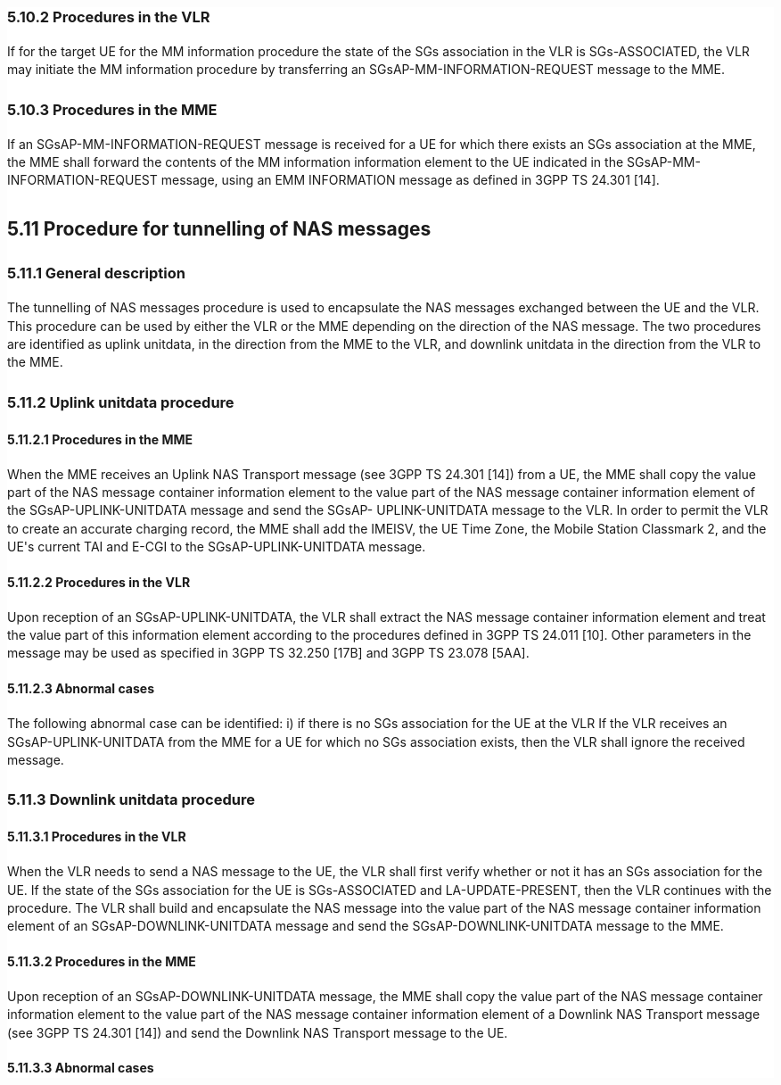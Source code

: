 ### 5.10.2 Procedures in the VLR
If for the target UE for the MM information procedure the state of the SGs
association in the VLR is SGs-ASSOCIATED, the VLR may initiate the MM
information procedure by transferring an SGsAP-MM-INFORMATION-REQUEST message
to the MME.
### 5.10.3 Procedures in the MME
If an SGsAP-MM-INFORMATION-REQUEST message is received for a UE for which
there exists an SGs association at the MME, the MME shall forward the contents
of the MM information information element to the UE indicated in the SGsAP-MM-
INFORMATION-REQUEST message, using an EMM INFORMATION message as defined in
3GPP TS 24.301 [14].
## 5.11 Procedure for tunnelling of NAS messages
### 5.11.1 General description
The tunnelling of NAS messages procedure is used to encapsulate the NAS
messages exchanged between the UE and the VLR. This procedure can be used by
either the VLR or the MME depending on the direction of the NAS message. The
two procedures are identified as uplink unitdata, in the direction from the
MME to the VLR, and downlink unitdata in the direction from the VLR to the
MME.
### 5.11.2 Uplink unitdata procedure
#### 5.11.2.1 Procedures in the MME
When the MME receives an Uplink NAS Transport message (see 3GPP TS 24.301
[14]) from a UE, the MME shall copy the value part of the NAS message
container information element to the value part of the NAS message container
information element of the SGsAP-UPLINK-UNITDATA message and send the SGsAP-
UPLINK-UNITDATA message to the VLR.
In order to permit the VLR to create an accurate charging record, the MME
shall add the IMEISV, the UE Time Zone, the Mobile Station Classmark 2, and
the UE's current TAI and E-CGI to the SGsAP-UPLINK-UNITDATA message.
#### 5.11.2.2 Procedures in the VLR
Upon reception of an SGsAP-UPLINK-UNITDATA, the VLR shall extract the NAS
message container information element and treat the value part of this
information element according to the procedures defined in 3GPP TS 24.011
[10].
Other parameters in the message may be used as specified in 3GPP TS 32.250
[17B] and 3GPP TS 23.078 [5AA].
#### 5.11.2.3 Abnormal cases
The following abnormal case can be identified:
i) if there is no SGs association for the UE at the VLR
If the VLR receives an SGsAP-UPLINK-UNITDATA from the MME for a UE for which
no SGs association exists, then the VLR shall ignore the received message.
### 5.11.3 Downlink unitdata procedure
#### 5.11.3.1 Procedures in the VLR
When the VLR needs to send a NAS message to the UE, the VLR shall first verify
whether or not it has an SGs association for the UE. If the state of the SGs
association for the UE is SGs-ASSOCIATED and LA-UPDATE-PRESENT, then the VLR
continues with the procedure. The VLR shall build and encapsulate the NAS
message into the value part of the NAS message container information element
of an SGsAP-DOWNLINK-UNITDATA message and send the SGsAP-DOWNLINK-UNITDATA
message to the MME.
#### 5.11.3.2 Procedures in the MME
Upon reception of an SGsAP-DOWNLINK-UNITDATA message, the MME shall copy the
value part of the NAS message container information element to the value part
of the NAS message container information element of a Downlink NAS Transport
message (see 3GPP TS 24.301 [14]) and send the Downlink NAS Transport message
to the UE.
#### 5.11.3.3 Abnormal cases